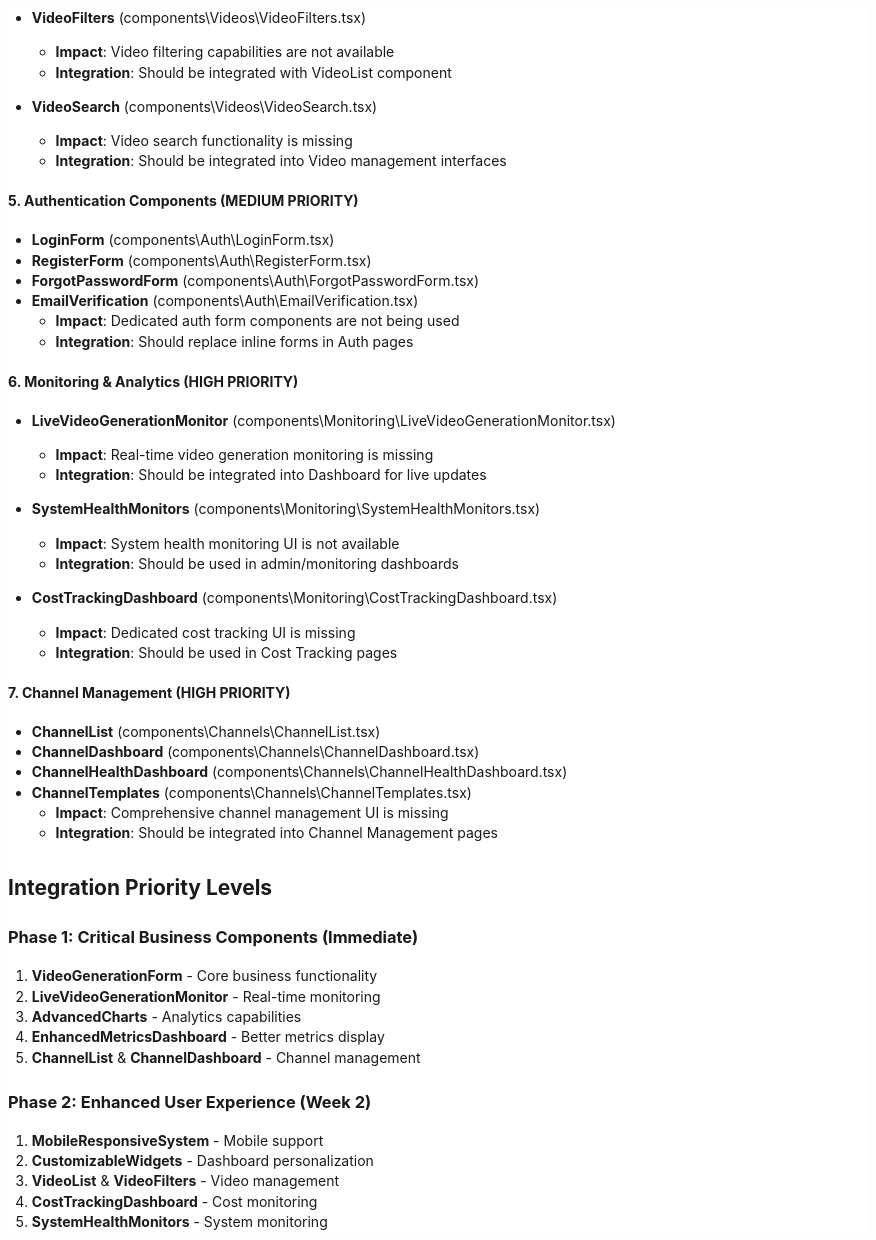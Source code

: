 - **VideoFilters** (components\Videos\VideoFilters.tsx)
  - **Impact**: Video filtering capabilities are not available
  - **Integration**: Should be integrated with VideoList component

- **VideoSearch** (components\Videos\VideoSearch.tsx)
  - **Impact**: Video search functionality is missing
  - **Integration**: Should be integrated into Video management interfaces

#### 5. Authentication Components (MEDIUM PRIORITY)
- **LoginForm** (components\Auth\LoginForm.tsx)
- **RegisterForm** (components\Auth\RegisterForm.tsx)
- **ForgotPasswordForm** (components\Auth\ForgotPasswordForm.tsx)
- **EmailVerification** (components\Auth\EmailVerification.tsx)
  - **Impact**: Dedicated auth form components are not being used
  - **Integration**: Should replace inline forms in Auth pages

#### 6. Monitoring & Analytics (HIGH PRIORITY)
- **LiveVideoGenerationMonitor** (components\Monitoring\LiveVideoGenerationMonitor.tsx)
  - **Impact**: Real-time video generation monitoring is missing
  - **Integration**: Should be integrated into Dashboard for live updates

- **SystemHealthMonitors** (components\Monitoring\SystemHealthMonitors.tsx)
  - **Impact**: System health monitoring UI is not available
  - **Integration**: Should be used in admin/monitoring dashboards

- **CostTrackingDashboard** (components\Monitoring\CostTrackingDashboard.tsx)
  - **Impact**: Dedicated cost tracking UI is missing
  - **Integration**: Should be used in Cost Tracking pages

#### 7. Channel Management (HIGH PRIORITY)
- **ChannelList** (components\Channels\ChannelList.tsx)
- **ChannelDashboard** (components\Channels\ChannelDashboard.tsx)
- **ChannelHealthDashboard** (components\Channels\ChannelHealthDashboard.tsx)
- **ChannelTemplates** (components\Channels\ChannelTemplates.tsx)
  - **Impact**: Comprehensive channel management UI is missing
  - **Integration**: Should be integrated into Channel Management pages

## Integration Priority Levels

### Phase 1: Critical Business Components (Immediate)
1. **VideoGenerationForm** - Core business functionality
2. **LiveVideoGenerationMonitor** - Real-time monitoring
3. **AdvancedCharts** - Analytics capabilities
4. **EnhancedMetricsDashboard** - Better metrics display
5. **ChannelList** & **ChannelDashboard** - Channel management

### Phase 2: Enhanced User Experience (Week 2)
1. **MobileResponsiveSystem** - Mobile support
2. **CustomizableWidgets** - Dashboard personalization
3. **VideoList** & **VideoFilters** - Video management
4. **CostTrackingDashboard** - Cost monitoring
5. **SystemHealthMonitors** - System monitoring
